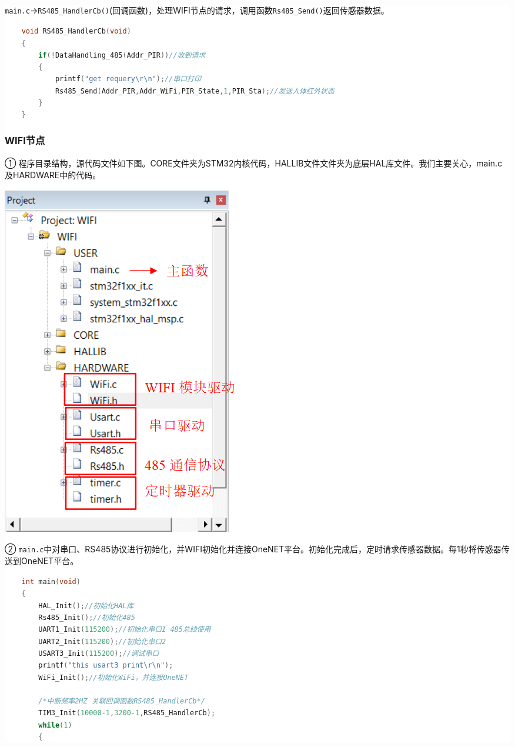 `main.c`->`RS485_HandlerCb()`(回调函数)，处理WIFI节点的请求，调用函数`Rs485_Send()`返回传感器数据。

```c
    void RS485_HandlerCb(void)
    {
        if(!DataHandling_485(Addr_PIR))//收到请求
        {
            printf("get requery\r\n");//串口打印
            Rs485_Send(Addr_PIR,Addr_WiFi,PIR_State,1,PIR_Sta);//发送人体红外状态
        }
    }
```


### WIFI节点

① 程序目录结构，源代码文件如下图。CORE文件夹为STM32内核代码，HALLIB文件文件夹为底层HAL库文件。我们主要关心，main.c及HARDWARE中的代码。

![代码目录结构](assets/STM32_OneNET/36.jpg) 

② `main.c`中对串口、RS485协议进行初始化，并WIFI初始化并连接OneNET平台。初始化完成后，定时请求传感器数据。每1秒将传感器传送到OneNET平台。

```c
    int main(void)
    {
        HAL_Init();//初始化HAL库  
        Rs485_Init();//初始化485
        UART1_Init(115200);//初始化串口1 485总线使用
        UART2_Init(115200);//初始化串口2
        USART3_Init(115200);//调试串口   
        printf("this usart3 print\r\n");
        WiFi_Init();//初始化WiFi，并连接OneNET
    
        /*中断频率2HZ 关联回调函数RS485_HandlerCb*/
        TIM3_Init(10000-1,3200-1,RS485_HandlerCb);  
        while(1)
        {
```